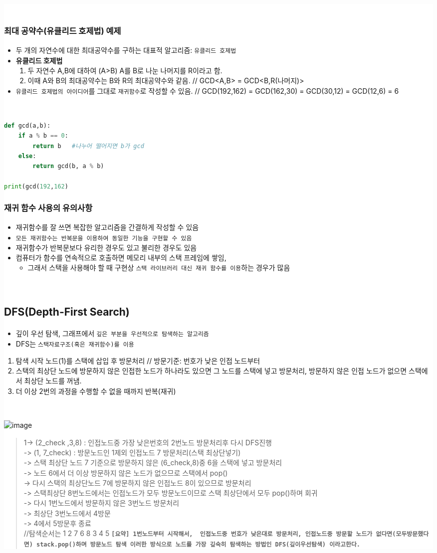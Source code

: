 <br>

### 최대 공약수(유클리드 호제법) 예제
- 두 개의 자연수에 대한 최대공약수를 구하는 대표적 알고리즘: `유클리드 호제법`
- __유클리드 호제법__
	1. 두 자연수 A,B에 대하여 (A>B) A를 B로 나눈 나머지를 R이라고 함.
	2. 이때 A와 B의 최대공약수는 B와 R의 최대공약수와 같음.
// GCD<A,B> = GCD<B,R(나머지)>
- `유클리드 호제법의 아이디어`를 그대로 `재귀함수`로 작성할 수 있음.
// GCD(192,162) = GCD(162,30) = GCD(30,12) = GCD(12,6) = 6 

<br>

```python
def gcd(a,b):
	if a % b == 0:
		return b   #나누어 떨어지면 b가 gcd
	else: 
		return gcd(b, a % b)

print(gcd(192,162)
```

### 재귀 함수 사용의 유의사항
- 재귀함수를 잘 쓰면 복잡한 알고리즘을 간결하게 작성할 수 있음
- `모든 재귀함수는 반복문을 이용하여 동일한 기능을 구현할 수 있음`
- 재귀함수가 반복문보다 유리한 경우도 있고 불리한 경우도 있음
- 컴퓨터가 함수를 연속적으로 호출하면 메모리 내부의 스택 프레임에 쌓임,
	- 그래서 스택을 사용해야 할 때 구현상 `스택 라이브러리 대신 재귀 함수를 이용`하는 경우가 많음 


<br>

## DFS(Depth-First Search)
- 깊이 우선 탐색, 그래프에서 `깊은 부분을 우선적으로 탐색하는 알고리즘`
- DFS는 `스택자료구조(혹은 재귀함수)를 이용`
1. 탐색 시작 노드(1)를 스택에 삽입 후 방문처리 
// 방문기준: 번호가 낮은 인접 노드부터 
2. 스택의 최상단 노드에 방문하지 않은 인접한 노드가 하나라도 있으면 그 노드를 스택에 넣고 방문처리,
방문하지 않은 인접 노드가 없으면 스택에서 최상단 노드를 꺼냄.
3. 더 이상 2번의 과정을 수행할 수 없을 때까지 반복(재귀)

<br>

![image](https://user-images.githubusercontent.com/78556338/221400598-7cb612d0-b84b-47f1-b752-8d1d1009f312.png)

> 1-> (2_check ,3,8) : 인접노드중 가장 낮은번호의 2번노드 방문처리후 다시 DFS진행  
-> (1, 7_check) : 방문노드인 1제외 인접노드 7 방문처리(스택 최상단넣기)  
-> 스택 최상단 노드 7 기준으로 방문하지 않은 (6_check,8)중 6을 스택에 넣고 방문처리    
-> 노드 6에서 더 이상 방문하지 않은 노드가 없으므로 스택에서 pop()  
-> 다시 스택의 최상단노드 7에 방문하지 않은 인접노드 8이 있으므로 방문처리   
-> 스택최상단 8번노드에서는 인접노드가 모두 방문노드이므로 스택 최상단에서 모두 pop()하며 회귀   
-> 다시 1번노드에서 방문하지 않은 3번노드 방문처리   
-> 최상단 3번노드에서 4방문   
-> 4에서 5방문후 종료   
//탐색순서는 1 2 7 6 8 3 4 5 
__`[요약] 1번노드부터 시작해서,  인접노드중 번호가 낮은대로 방문처리, 인접노드중 방문할 노드가 없다면(모두방문했다면) stack.pop()하며 방문노드 탐색
이러한 방식으로 노드를 가장 깊숙히 탐색하는 방법인 DFS(깊이우선탐색) 이라고한다.`__
